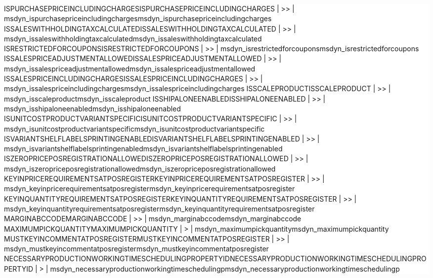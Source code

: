 <span data-ttu-id="1d23a-286">ISPURCHASEPRICEINCLUDINGCHARGES</span><span class="sxs-lookup"><span data-stu-id="1d23a-286">ISPURCHASEPRICEINCLUDINGCHARGES</span></span> | >> | <span data-ttu-id="1d23a-287">msdyn_ispurchasepriceincludingcharges</span><span class="sxs-lookup"><span data-stu-id="1d23a-287">msdyn_ispurchasepriceincludingcharges</span></span>
<span data-ttu-id="1d23a-288">ISSALESWITHHOLDINGTAXCALCULATED</span><span class="sxs-lookup"><span data-stu-id="1d23a-288">ISSALESWITHHOLDINGTAXCALCULATED</span></span> | >> | <span data-ttu-id="1d23a-289">msdyn_issaleswithholdingtaxcalculated</span><span class="sxs-lookup"><span data-stu-id="1d23a-289">msdyn_issaleswithholdingtaxcalculated</span></span>
<span data-ttu-id="1d23a-290">ISRESTRICTEDFORCOUPONS</span><span class="sxs-lookup"><span data-stu-id="1d23a-290">ISRESTRICTEDFORCOUPONS</span></span> | >> | <span data-ttu-id="1d23a-291">msdyn_isrestrictedforcoupons</span><span class="sxs-lookup"><span data-stu-id="1d23a-291">msdyn_isrestrictedforcoupons</span></span>
<span data-ttu-id="1d23a-292">ISSALESPRICEADJUSTMENTALLOWED</span><span class="sxs-lookup"><span data-stu-id="1d23a-292">ISSALESPRICEADJUSTMENTALLOWED</span></span> | >> | <span data-ttu-id="1d23a-293">msdyn_issalespriceadjustmentallowed</span><span class="sxs-lookup"><span data-stu-id="1d23a-293">msdyn_issalespriceadjustmentallowed</span></span>
<span data-ttu-id="1d23a-294">ISSALESPRICEINCLUDINGCHARGES</span><span class="sxs-lookup"><span data-stu-id="1d23a-294">ISSALESPRICEINCLUDINGCHARGES</span></span> | >> | <span data-ttu-id="1d23a-295">msdyn_issalespriceincludingcharges</span><span class="sxs-lookup"><span data-stu-id="1d23a-295">msdyn_issalespriceincludingcharges</span></span>
<span data-ttu-id="1d23a-296">ISSCALEPRODUCT</span><span class="sxs-lookup"><span data-stu-id="1d23a-296">ISSCALEPRODUCT</span></span> | >> | <span data-ttu-id="1d23a-297">msdyn_isscaleproduct</span><span class="sxs-lookup"><span data-stu-id="1d23a-297">msdyn_isscaleproduct</span></span>
<span data-ttu-id="1d23a-298">ISSHIPALONEENABLED</span><span class="sxs-lookup"><span data-stu-id="1d23a-298">ISSHIPALONEENABLED</span></span> | >> | <span data-ttu-id="1d23a-299">msdyn_isshipaloneenabled</span><span class="sxs-lookup"><span data-stu-id="1d23a-299">msdyn_isshipaloneenabled</span></span>
<span data-ttu-id="1d23a-300">ISUNITCOSTPRODUCTVARIANTSPECIFIC</span><span class="sxs-lookup"><span data-stu-id="1d23a-300">ISUNITCOSTPRODUCTVARIANTSPECIFIC</span></span> | >> | <span data-ttu-id="1d23a-301">msdyn_isunitcostproductvariantspecific</span><span class="sxs-lookup"><span data-stu-id="1d23a-301">msdyn_isunitcostproductvariantspecific</span></span>
<span data-ttu-id="1d23a-302">ISVARIANTSHELFLABELSPRINTINGENABLED</span><span class="sxs-lookup"><span data-stu-id="1d23a-302">ISVARIANTSHELFLABELSPRINTINGENABLED</span></span> | >> | <span data-ttu-id="1d23a-303">msdyn_isvariantshelflabelsprintingenabled</span><span class="sxs-lookup"><span data-stu-id="1d23a-303">msdyn_isvariantshelflabelsprintingenabled</span></span>
<span data-ttu-id="1d23a-304">ISZEROPRICEPOSREGISTRATIONALLOWED</span><span class="sxs-lookup"><span data-stu-id="1d23a-304">ISZEROPRICEPOSREGISTRATIONALLOWED</span></span> | >> | <span data-ttu-id="1d23a-305">msdyn_iszeropriceposregistrationallowed</span><span class="sxs-lookup"><span data-stu-id="1d23a-305">msdyn_iszeropriceposregistrationallowed</span></span>
<span data-ttu-id="1d23a-306">KEYINPRICEREQUIREMENTSATPOSREGISTER</span><span class="sxs-lookup"><span data-stu-id="1d23a-306">KEYINPRICEREQUIREMENTSATPOSREGISTER</span></span> | >> | <span data-ttu-id="1d23a-307">msdyn_keyinpricerequirementsatposregister</span><span class="sxs-lookup"><span data-stu-id="1d23a-307">msdyn_keyinpricerequirementsatposregister</span></span>
<span data-ttu-id="1d23a-308">KEYINQUANTITYREQUIREMENTSATPOSREGISTER</span><span class="sxs-lookup"><span data-stu-id="1d23a-308">KEYINQUANTITYREQUIREMENTSATPOSREGISTER</span></span> | >> | <span data-ttu-id="1d23a-309">msdyn_keyinquantityrequirementsatposregister</span><span class="sxs-lookup"><span data-stu-id="1d23a-309">msdyn_keyinquantityrequirementsatposregister</span></span>
<span data-ttu-id="1d23a-310">MARGINABCCODE</span><span class="sxs-lookup"><span data-stu-id="1d23a-310">MARGINABCCODE</span></span> | >> | <span data-ttu-id="1d23a-311">msdyn_marginabccode</span><span class="sxs-lookup"><span data-stu-id="1d23a-311">msdyn_marginabccode</span></span>
<span data-ttu-id="1d23a-312">MAXIMUMPICKQUANTITY</span><span class="sxs-lookup"><span data-stu-id="1d23a-312">MAXIMUMPICKQUANTITY</span></span> | > | <span data-ttu-id="1d23a-313">msdyn_maximumpickquantity</span><span class="sxs-lookup"><span data-stu-id="1d23a-313">msdyn_maximumpickquantity</span></span>
<span data-ttu-id="1d23a-314">MUSTKEYINCOMMENTATPOSREGISTER</span><span class="sxs-lookup"><span data-stu-id="1d23a-314">MUSTKEYINCOMMENTATPOSREGISTER</span></span> | >> | <span data-ttu-id="1d23a-315">msdyn_mustkeyincommentatposregister</span><span class="sxs-lookup"><span data-stu-id="1d23a-315">msdyn_mustkeyincommentatposregister</span></span>
<span data-ttu-id="1d23a-316">NECESSARYPRODUCTIONWORKINGTIMESCHEDULINGPROPERTYID</span><span class="sxs-lookup"><span data-stu-id="1d23a-316">NECESSARYPRODUCTIONWORKINGTIMESCHEDULINGPROPERTYID</span></span> | > | <span data-ttu-id="1d23a-317">msdyn_necessaryproductionworkingtimeschedulingp</span><span class="sxs-lookup"><span data-stu-id="1d23a-317">msdyn_necessaryproductionworkingtimeschedulingp</span></span>